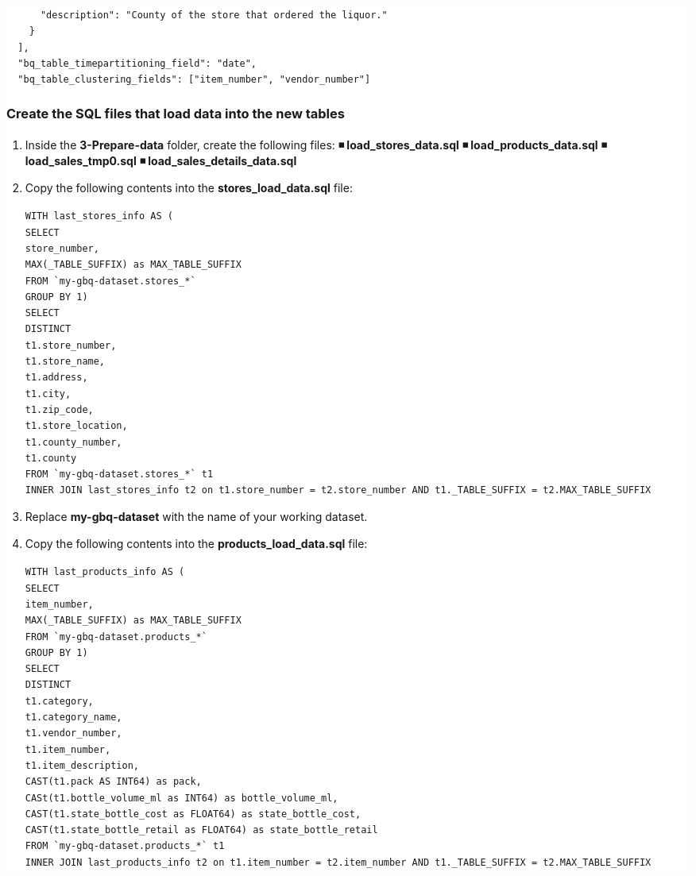 ```
      "description": "County of the store that ordered the liquor."
    }
  ],
  "bq_table_timepartitioning_field": "date",
  "bq_table_clustering_fields": ["item_number", "vendor_number"]
```

### **Create the SQL files that load data into the new tables**

1. Inside the **3-Prepare-data** folder, create the following files: **◾ load\_stores\_data.sql** **◾ load\_products\_data.sql** **◾ load\_sales\_tmp0.sql** **◾ load\_sales\_details\_data.sql**
2. Copy the following contents into the **stores\_load\_data.sql** file:

   ```text
   WITH last_stores_info AS (
   SELECT
   store_number,
   MAX(_TABLE_SUFFIX) as MAX_TABLE_SUFFIX
   FROM `my-gbq-dataset.stores_*`
   GROUP BY 1)
   SELECT
   DISTINCT
   t1.store_number,
   t1.store_name,
   t1.address,
   t1.city,
   t1.zip_code,
   t1.store_location,
   t1.county_number,
   t1.county
   FROM `my-gbq-dataset.stores_*` t1
   INNER JOIN last_stores_info t2 on t1.store_number = t2.store_number AND t1._TABLE_SUFFIX = t2.MAX_TABLE_SUFFIX
   ```

3. Replace **my-gbq-dataset** with the name of your working dataset.
4. Copy the following contents into the **products\_load\_data.sql** file:

   ```text
   WITH last_products_info AS (
   SELECT
   item_number,
   MAX(_TABLE_SUFFIX) as MAX_TABLE_SUFFIX
   FROM `my-gbq-dataset.products_*`
   GROUP BY 1)
   SELECT
   DISTINCT
   t1.category,
   t1.category_name,
   t1.vendor_number,
   t1.item_number,
   t1.item_description,
   CAST(t1.pack AS INT64) as pack,
   CASt(t1.bottle_volume_ml as INT64) as bottle_volume_ml,
   CAST(t1.state_bottle_cost as FLOAT64) as state_bottle_cost,
   CAST(t1.state_bottle_retail as FLOAT64) as state_bottle_retail
   FROM `my-gbq-dataset.products_*` t1
   INNER JOIN last_products_info t2 on t1.item_number = t2.item_number AND t1._TABLE_SUFFIX = t2.MAX_TABLE_SUFFIX
   ```
